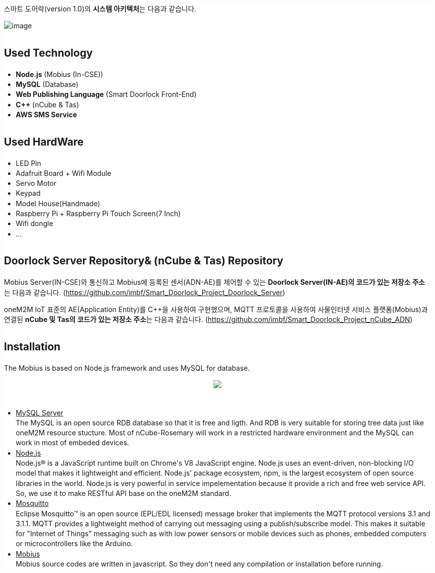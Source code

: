 스마트 도어락(version 1.0)의 **시스템 아키텍처**는 다음과 같습니다.

![image](https://user-images.githubusercontent.com/47495187/75686204-2ebfb700-5cdf-11ea-91c4-ce69d147b92b.png)

## Used Technology

- **Node.js** (Mobius (In-CSE))
- **MySQL** (Database)
- **Web Publishing Language** (Smart Doorlock Front-End)
- **C++** (nCube & Tas)
- **AWS SMS Service**

## Used HardWare

- LED Pin
- Adafruit Board + Wifi Module
- Servo Motor
- Keypad
- Model House(Handmade)
- Raspberry Pi + Raspberry Pi Touch Screen(7 Inch)
- Wifi dongle
- ...

## Doorlock Server Repository& (nCube & Tas)  Repository

Mobius Server(IN-CSE)와 통신하고 Mobius에 등록된 센서(ADN-AE)를 제어할 수 있는 **Doorlock Server(IN-AE)의 코드가 있는 저장소 주소**는 다음과 같습니다. (https://github.com/imbf/Smart_Doorlock_Project_Doorlock_Server)

oneM2M IoT 표준의 AE(Application Entity)를 C++을 사용하여 구현했으며, MQTT 프로토콜을 사용하여 사물인터넷 서비스 플랫폼(Mobius)과 연결된 **nCube 및 Tas의 코드가 있는 저장소 주소**는 다음과 같습니다. (https://github.com/imbf/Smart_Doorlock_Project_nCube_ADN)

## Installation
The Mobius is based on Node.js framework and uses MySQL for database.
<div align="center">
<img src="https://user-images.githubusercontent.com/29790334/28322607-7be7d916-6c11-11e7-9d20-ac07961971bf.png" width="600"/>
</div><br/>

- [MySQL Server](https://www.mysql.com/downloads/)<br/>
The MySQL is an open source RDB database so that it is free and ligth. And RDB is very suitable for storing tree data just like oneM2M resource stucture. Most of nCube-Rosemary will work in a restricted hardware environment and the MySQL can work in most of embeded devices.
- [Node.js](https://nodejs.org/en/)<br/>
Node.js® is a JavaScript runtime built on Chrome's V8 JavaScript engine. Node.js uses an event-driven, non-blocking I/O model that makes it lightweight and efficient. Node.js' package ecosystem, npm, is the largest ecosystem of open source libraries in the world. Node.js is very powerful in service impelementation because it provide a rich and free web service API. So, we use it to make RESTful API base on the oneM2M standard.
- [Mosquitto](https://mosquitto.org/)<br/>
Eclipse Mosquitto™ is an open source (EPL/EDL licensed) message broker that implements the MQTT protocol versions 3.1 and 3.1.1. MQTT provides a lightweight method of carrying out messaging using a publish/subscribe model. This makes it suitable for "Internet of Things" messaging such as with low power sensors or mobile devices such as phones, embedded computers or microcontrollers like the Arduino.
- [Mobius](https://github.com/IoTKETI/Mobius/archive/master.zip)<br/>
Mobius source codes are written in javascript. So they don't need any compilation or installation before running.
